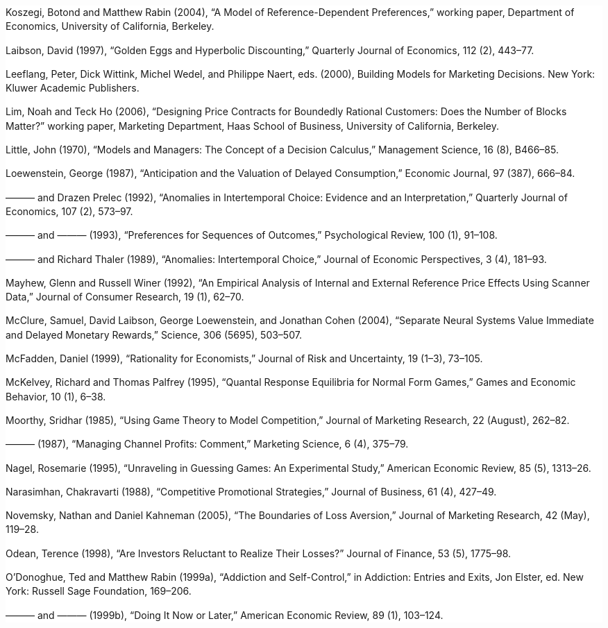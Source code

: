 Koszegi, Botond and Matthew Rabin (2004), “A Model of Reference-Dependent Preferences,” working paper, Department of Economics, University of California, Berkeley.

Laibson, David (1997), “Golden Eggs and Hyperbolic Discounting,” Quarterly Journal of Economics, 112 (2), 443–77.

Leeflang, Peter, Dick Wittink, Michel Wedel, and Philippe Naert, eds. (2000), Building Models for Marketing Decisions. New York: Kluwer Academic Publishers.

Lim, Noah and Teck Ho (2006), “Designing Price Contracts for Boundedly Rational Customers: Does the Number of Blocks Matter?” working paper, Marketing Department, Haas School of Business, University of California, Berkeley.

Little, John (1970), “Models and Managers: The Concept of a Decision Calculus,” Management Science, 16 (8), B466–85.

Loewenstein, George (1987), “Anticipation and the Valuation of Delayed Consumption,” Economic Journal, 97 (387), 666–84.

——— and Drazen Prelec (1992), “Anomalies in Intertemporal Choice: Evidence and an Interpretation,” Quarterly Journal of Economics, 107 (2), 573–97.

——— and ——— (1993), “Preferences for Sequences of Outcomes,” Psychological Review, 100 (1), 91–108.

——— and Richard Thaler (1989), “Anomalies: Intertemporal Choice,” Journal of Economic Perspectives, 3 (4), 181–93.

Mayhew, Glenn and Russell Winer (1992), “An Empirical Analysis of Internal and External Reference Price Effects Using Scanner Data,” Journal of Consumer Research, 19 (1), 62–70.

McClure, Samuel, David Laibson, George Loewenstein, and Jonathan Cohen (2004), “Separate Neural Systems Value Immediate and Delayed Monetary Rewards,” Science, 306 (5695), 503–507.

McFadden, Daniel (1999), “Rationality for Economists,” Journal of Risk and Uncertainty, 19 (1–3), 73–105.

McKelvey, Richard and Thomas Palfrey (1995), “Quantal Response Equilibria for Normal Form Games,” Games and Economic Behavior, 10 (1), 6–38.

Moorthy, Sridhar (1985), “Using Game Theory to Model Competition,” Journal of Marketing Research, 22 (August), 262–82.

——— (1987), “Managing Channel Profits: Comment,” Marketing Science, 6 (4), 375–79.

Nagel, Rosemarie (1995), “Unraveling in Guessing Games: An Experimental Study,” American Economic Review, 85 (5), 1313–26.

Narasimhan, Chakravarti (1988), “Competitive Promotional Strategies,” Journal of Business, 61 (4), 427–49.

Novemsky, Nathan and Daniel Kahneman (2005), “The Boundaries of Loss Aversion,” Journal of Marketing Research, 42 (May), 119–28.

Odean, Terence (1998), “Are Investors Reluctant to Realize Their Losses?” Journal of Finance, 53 (5), 1775–98.

O’Donoghue, Ted and Matthew Rabin (1999a), “Addiction and Self-Control,” in Addiction: Entries and Exits, Jon Elster, ed. New York: Russell Sage Foundation, 169–206.

——— and ——— (1999b), “Doing It Now or Later,” American Economic Review, 89 (1), 103–124.
